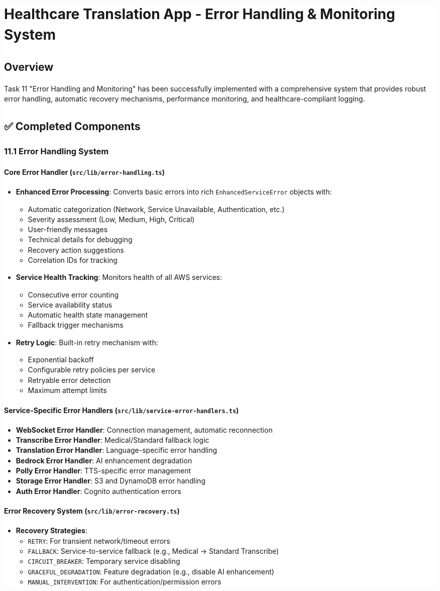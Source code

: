 # Healthcare Translation App - Error Handling & Monitoring System

## Overview

Task 11 "Error Handling and Monitoring" has been successfully implemented with a comprehensive system that provides robust error handling, automatic recovery mechanisms, performance monitoring, and healthcare-compliant logging.

## ✅ Completed Components

### 11.1 Error Handling System

#### Core Error Handler (`src/lib/error-handling.ts`)
- **Enhanced Error Processing**: Converts basic errors into rich `EnhancedServiceError` objects with:
  - Automatic categorization (Network, Service Unavailable, Authentication, etc.)
  - Severity assessment (Low, Medium, High, Critical)
  - User-friendly messages
  - Technical details for debugging
  - Recovery action suggestions
  - Correlation IDs for tracking

- **Service Health Tracking**: Monitors health of all AWS services:
  - Consecutive error counting
  - Service availability status
  - Automatic health state management
  - Fallback trigger mechanisms

- **Retry Logic**: Built-in retry mechanism with:
  - Exponential backoff
  - Configurable retry policies per service
  - Retryable error detection
  - Maximum attempt limits

#### Service-Specific Error Handlers (`src/lib/service-error-handlers.ts`)
- **WebSocket Error Handler**: Connection management, automatic reconnection
- **Transcribe Error Handler**: Medical/Standard fallback logic
- **Translation Error Handler**: Language-specific error handling
- **Bedrock Error Handler**: AI enhancement degradation
- **Polly Error Handler**: TTS-specific error management
- **Storage Error Handler**: S3 and DynamoDB error handling
- **Auth Error Handler**: Cognito authentication errors

#### Error Recovery System (`src/lib/error-recovery.ts`)
- **Recovery Strategies**:
  - `RETRY`: For transient network/timeout errors
  - `FALLBACK`: Service-to-service fallback (e.g., Medical → Standard Transcribe)
  - `CIRCUIT_BREAKER`: Temporary service disabling
  - `GRACEFUL_DEGRADATION`: Feature degradation (e.g., disable AI enhancement)
  - `MANUAL_INTERVENTION`: For authentication/permission errors
